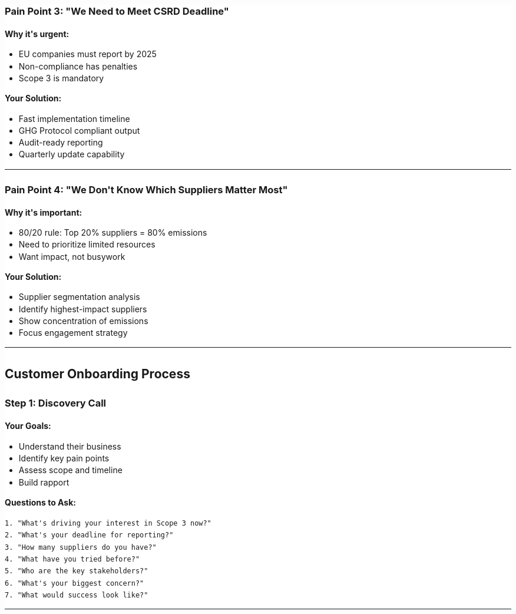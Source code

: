 
### Pain Point 3: "We Need to Meet CSRD Deadline"

**Why it's urgent:**
- EU companies must report by 2025
- Non-compliance has penalties
- Scope 3 is mandatory

**Your Solution:**
- Fast implementation timeline
- GHG Protocol compliant output
- Audit-ready reporting
- Quarterly update capability

---

### Pain Point 4: "We Don't Know Which Suppliers Matter Most"

**Why it's important:**
- 80/20 rule: Top 20% suppliers = 80% emissions
- Need to prioritize limited resources
- Want impact, not busywork

**Your Solution:**
- Supplier segmentation analysis
- Identify highest-impact suppliers
- Show concentration of emissions
- Focus engagement strategy

---

## Customer Onboarding Process

### Step 1: Discovery Call

**Your Goals:**
- Understand their business
- Identify key pain points
- Assess scope and timeline
- Build rapport

**Questions to Ask:**
```
1. "What's driving your interest in Scope 3 now?"
2. "What's your deadline for reporting?"
3. "How many suppliers do you have?"
4. "What have you tried before?"
5. "Who are the key stakeholders?"
6. "What's your biggest concern?"
7. "What would success look like?"
```

---

